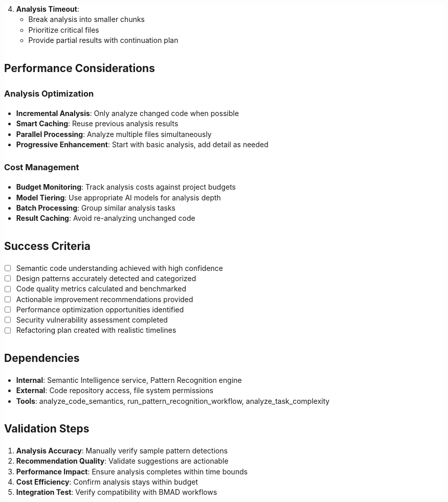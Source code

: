 4. **Analysis Timeout**:
   - Break analysis into smaller chunks
   - Prioritize critical files
   - Provide partial results with continuation plan

## Performance Considerations

### Analysis Optimization
- **Incremental Analysis**: Only analyze changed code when possible
- **Smart Caching**: Reuse previous analysis results
- **Parallel Processing**: Analyze multiple files simultaneously  
- **Progressive Enhancement**: Start with basic analysis, add detail as needed

### Cost Management
- **Budget Monitoring**: Track analysis costs against project budgets
- **Model Tiering**: Use appropriate AI models for analysis depth
- **Batch Processing**: Group similar analysis tasks
- **Result Caching**: Avoid re-analyzing unchanged code

## Success Criteria
- [ ] Semantic code understanding achieved with high confidence
- [ ] Design patterns accurately detected and categorized
- [ ] Code quality metrics calculated and benchmarked
- [ ] Actionable improvement recommendations provided
- [ ] Performance optimization opportunities identified
- [ ] Security vulnerability assessment completed
- [ ] Refactoring plan created with realistic timelines

## Dependencies
- **Internal**: Semantic Intelligence service, Pattern Recognition engine
- **External**: Code repository access, file system permissions
- **Tools**: analyze_code_semantics, run_pattern_recognition_workflow, analyze_task_complexity

## Validation Steps
1. **Analysis Accuracy**: Manually verify sample pattern detections
2. **Recommendation Quality**: Validate suggestions are actionable
3. **Performance Impact**: Ensure analysis completes within time bounds
4. **Cost Efficiency**: Confirm analysis stays within budget
5. **Integration Test**: Verify compatibility with BMAD workflows